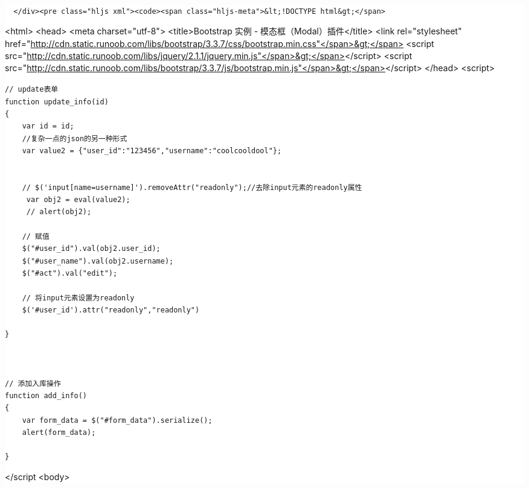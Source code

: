       </div><pre class="hljs xml"><code><span class="hljs-meta">&lt;!DOCTYPE html&gt;</span>
<span class="hljs-tag">&lt;<span class="hljs-name">html</span>&gt;</span>
<span class="hljs-tag">&lt;<span class="hljs-name">head</span>&gt;</span>
    <span class="hljs-tag">&lt;<span class="hljs-name">meta</span> <span class="hljs-attr">charset</span>=<span class="hljs-string">"utf-8"</span>&gt;</span> 
    <span class="hljs-tag">&lt;<span class="hljs-name">title</span>&gt;</span>Bootstrap 实例 - 模态框（Modal）插件<span class="hljs-tag">&lt;/<span class="hljs-name">title</span>&gt;</span>
    <span class="hljs-tag">&lt;<span class="hljs-name">link</span> <span class="hljs-attr">rel</span>=<span class="hljs-string">"stylesheet"</span> <span class="hljs-attr">href</span>=<span class="hljs-string">"http://cdn.static.runoob.com/libs/bootstrap/3.3.7/css/bootstrap.min.css"</span>&gt;</span>
    <span class="hljs-tag">&lt;<span class="hljs-name">script</span> <span class="hljs-attr">src</span>=<span class="hljs-string">"http://cdn.static.runoob.com/libs/jquery/2.1.1/jquery.min.js"</span>&gt;</span><span class="undefined"></span><span class="hljs-tag">&lt;/<span class="hljs-name">script</span>&gt;</span>
    <span class="hljs-tag">&lt;<span class="hljs-name">script</span> <span class="hljs-attr">src</span>=<span class="hljs-string">"http://cdn.static.runoob.com/libs/bootstrap/3.3.7/js/bootstrap.min.js"</span>&gt;</span><span class="undefined"></span><span class="hljs-tag">&lt;/<span class="hljs-name">script</span>&gt;</span>
<span class="hljs-tag">&lt;/<span class="hljs-name">head</span>&gt;</span>
<span class="hljs-tag">&lt;<span class="hljs-name">script</span>&gt;</span><span class="handlebars"><span class="xml">

    // update表单
    function update_info(id)
    {
        var id = id;
        //复杂一点的json的另一种形式  
        var value2 = {"user_id":"123456","username":"coolcooldool"};  
 
 
        // $('input[name=username]').removeAttr("readonly");//去除input元素的readonly属性
         var obj2 = eval(value2);  
         // alert(obj2);

        // 赋值
        $("#user_id").val(obj2.user_id);
        $("#user_name").val(obj2.username);
        $("#act").val("edit");

        // 将input元素设置为readonly
        $('#user_id').attr("readonly","readonly")

    }

    

    // 添加入库操作
    function add_info()
    {
        var form_data = $("#form_data").serialize();
        alert(form_data);

    }
<span class="hljs-tag">&lt;/<span class="hljs-name">script</span>
&lt;<span class="hljs-attr">body</span>&gt;</span>
